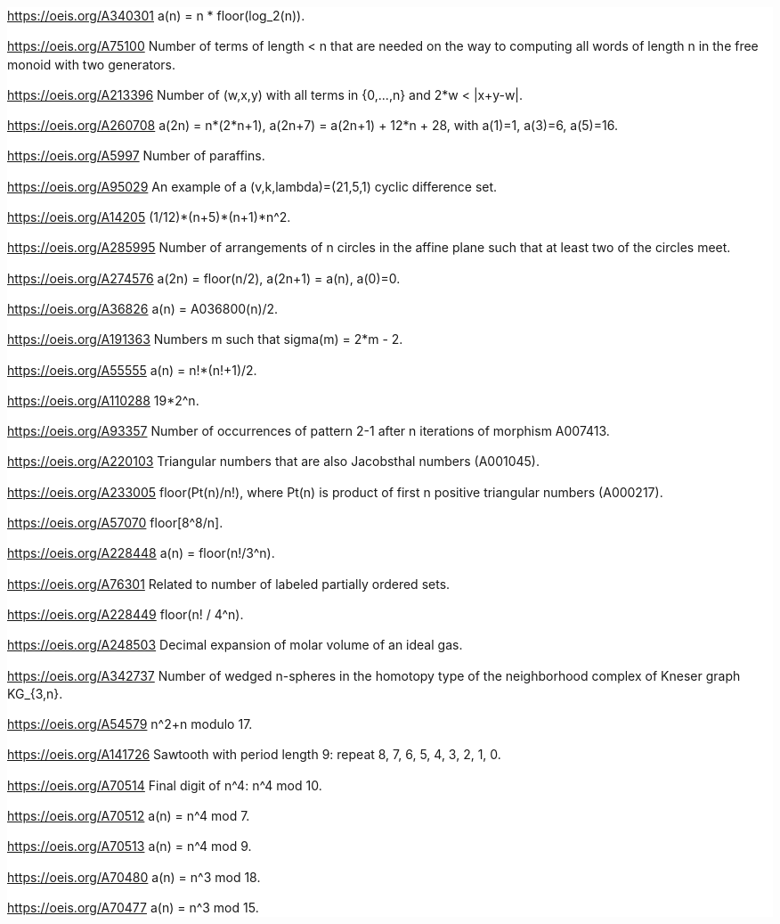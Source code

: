 https://oeis.org/A340301 a(n) = n \* floor(log_2(n)).

https://oeis.org/A75100 Number of terms of length < n that are needed on the way to computing all words of length n in the free monoid with two generators.

https://oeis.org/A213396 Number of (w,x,y) with all terms in {0,...,n} and 2\*w < |x+y-w|.

https://oeis.org/A260708 a(2n) = n\*(2\*n+1), a(2n+7) = a(2n+1) + 12\*n + 28, with a(1)=1, a(3)=6, a(5)=16.

https://oeis.org/A5997 Number of paraffins.

https://oeis.org/A95029 An example of a (v,k,lambda)=(21,5,1) cyclic difference set.

https://oeis.org/A14205 (1/12)\*(n+5)\*(n+1)\*n^2.

https://oeis.org/A285995 Number of arrangements of n circles in the affine plane such that at least two of the circles meet.

https://oeis.org/A274576 a(2n) = floor(n/2), a(2n+1) = a(n), a(0)=0.

https://oeis.org/A36826 a(n) = A036800(n)/2.

https://oeis.org/A191363 Numbers m such that sigma(m) = 2\*m - 2.

https://oeis.org/A55555 a(n) = n!\*(n!+1)/2.

https://oeis.org/A110288 19\*2^n.

https://oeis.org/A93357 Number of occurrences of pattern 2-1 after n iterations of morphism A007413.

https://oeis.org/A220103 Triangular numbers that are also Jacobsthal numbers (A001045).

https://oeis.org/A233005 floor(Pt(n)/n!), where Pt(n) is product of first n positive triangular numbers (A000217).

https://oeis.org/A57070 floor[8^8/n].

https://oeis.org/A228448 a(n) = floor(n!/3^n).

https://oeis.org/A76301 Related to number of labeled partially ordered sets.

https://oeis.org/A228449 floor(n! / 4^n).

https://oeis.org/A248503 Decimal expansion of molar volume of an ideal gas.

https://oeis.org/A342737 Number of wedged n-spheres in the homotopy type of the neighborhood complex of Kneser graph KG_{3,n}.

https://oeis.org/A54579 n^2+n modulo 17.

https://oeis.org/A141726 Sawtooth with period length 9: repeat 8, 7, 6, 5, 4, 3, 2, 1, 0.

https://oeis.org/A70514 Final digit of n^4: n^4 mod 10.

https://oeis.org/A70512 a(n) = n^4 mod 7.

https://oeis.org/A70513 a(n) = n^4 mod 9.

https://oeis.org/A70480 a(n) = n^3 mod 18.

https://oeis.org/A70477 a(n) = n^3 mod 15.
